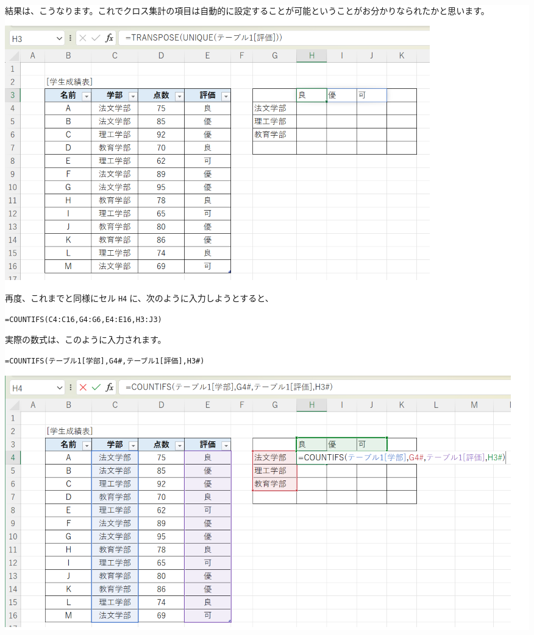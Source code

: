 結果は、こうなります。これでクロス集計の項目は自動的に設定することが可能ということがお分かりなられたかと思います。

![](/assets/images/17.unique04.png?w=697)

再度、これまでと同様にセル `H4` に、次のように入力しようとすると、

```
=COUNTIFS(C4:C16,G4:G6,E4:E16,H3:J3)
```

実際の数式は、このように入力されます。

```
=COUNTIFS(テーブル1[学部],G4#,テーブル1[評価],H3#)
```

![](/assets/images/18.unique05.png?w=830)
